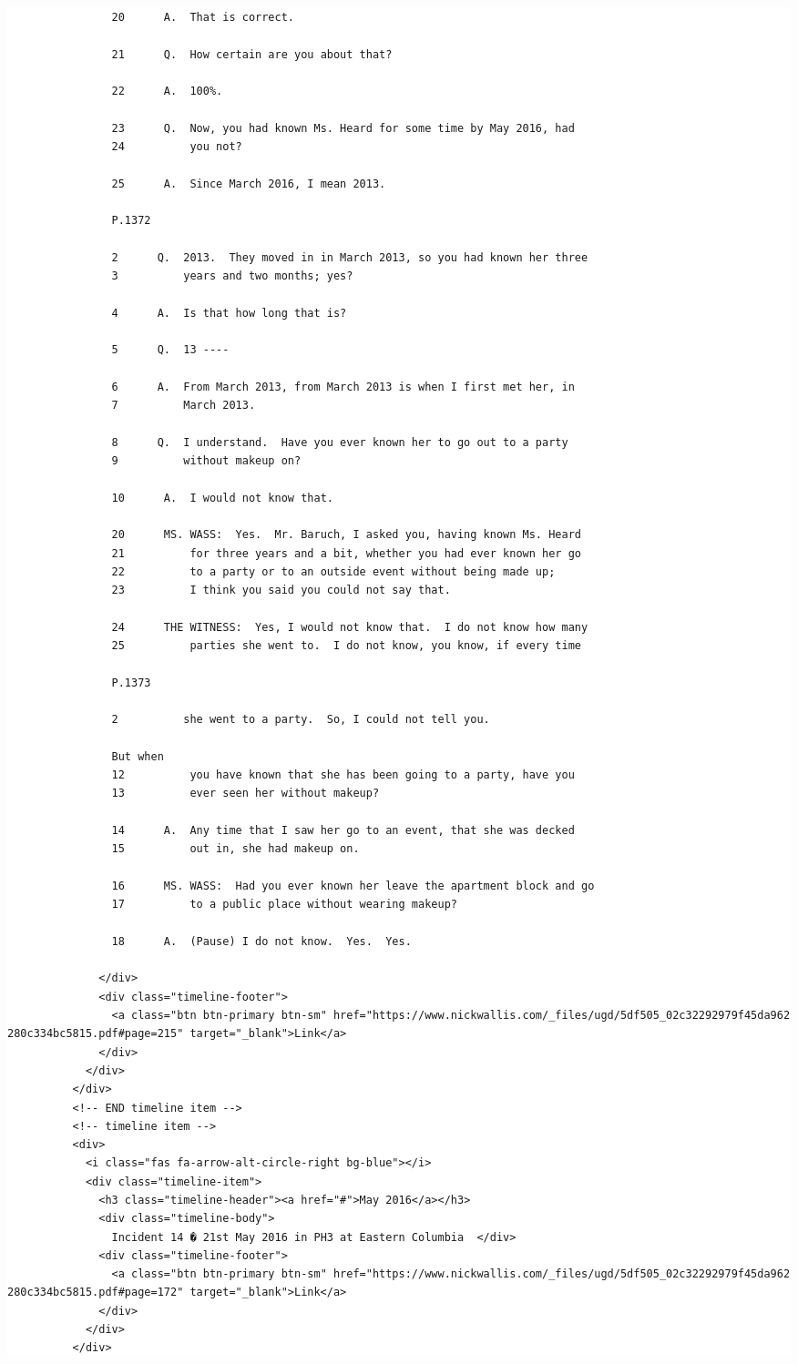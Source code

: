                     20      A.  That is correct.

                    21      Q.  How certain are you about that?

                    22      A.  100%.

                    23      Q.  Now, you had known Ms. Heard for some time by May 2016, had
                    24          you not?

                    25      A.  Since March 2016, I mean 2013.

                    P.1372

                    2      Q.  2013.  They moved in in March 2013, so you had known her three
                    3          years and two months; yes?

                    4      A.  Is that how long that is?

                    5      Q.  13 ----

                    6      A.  From March 2013, from March 2013 is when I first met her, in
                    7          March 2013.

                    8      Q.  I understand.  Have you ever known her to go out to a party
                    9          without makeup on?

                    10      A.  I would not know that.

                    20      MS. WASS:  Yes.  Mr. Baruch, I asked you, having known Ms. Heard
                    21          for three years and a bit, whether you had ever known her go
                    22          to a party or to an outside event without being made up;
                    23          I think you said you could not say that.

                    24      THE WITNESS:  Yes, I would not know that.  I do not know how many
                    25          parties she went to.  I do not know, you know, if every time

                    P.1373

                    2          she went to a party.  So, I could not tell you.

                    But when
                    12          you have known that she has been going to a party, have you
                    13          ever seen her without makeup?

                    14      A.  Any time that I saw her go to an event, that she was decked
                    15          out in, she had makeup on.

                    16      MS. WASS:  Had you ever known her leave the apartment block and go
                    17          to a public place without wearing makeup?

                    18      A.  (Pause) I do not know.  Yes.  Yes.

                  </div>
                  <div class="timeline-footer">
                    <a class="btn btn-primary btn-sm" href="https://www.nickwallis.com/_files/ugd/5df505_02c32292979f45da962280c334bc5815.pdf#page=215" target="_blank">Link</a>
                  </div>
                </div>
              </div>
              <!-- END timeline item -->
              <!-- timeline item -->
              <div>
                <i class="fas fa-arrow-alt-circle-right bg-blue"></i>
                <div class="timeline-item">
                  <h3 class="timeline-header"><a href="#">May 2016</a></h3>
                  <div class="timeline-body">
                    Incident 14 � 21st May 2016 in PH3 at Eastern Columbia  </div>
                  <div class="timeline-footer">
                    <a class="btn btn-primary btn-sm" href="https://www.nickwallis.com/_files/ugd/5df505_02c32292979f45da962280c334bc5815.pdf#page=172" target="_blank">Link</a>
                  </div>
                </div>
              </div>